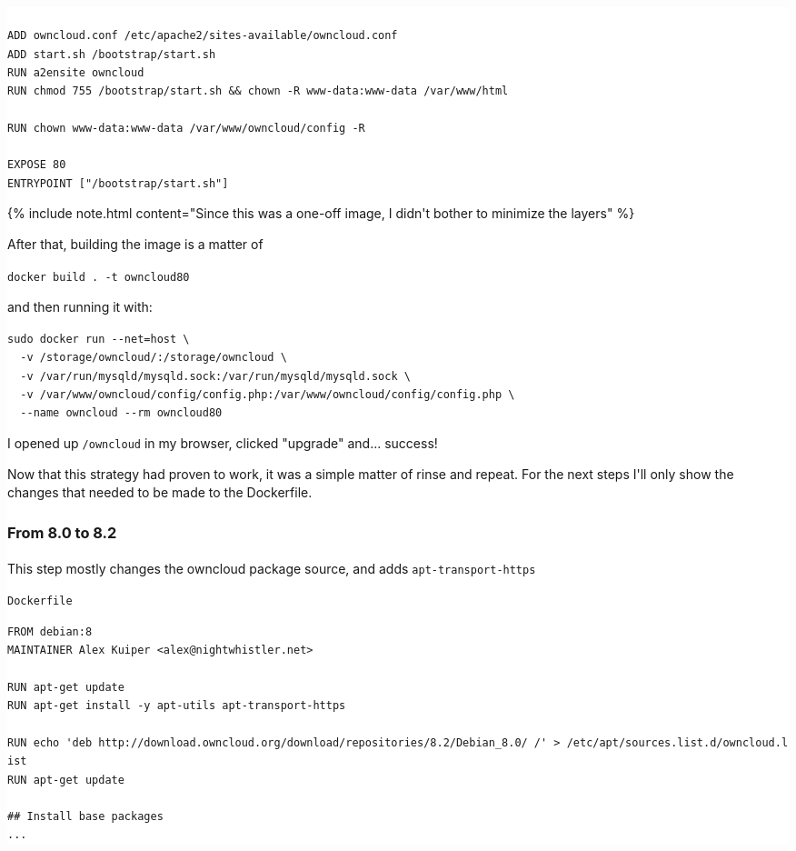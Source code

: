 ```docker

ADD owncloud.conf /etc/apache2/sites-available/owncloud.conf
ADD start.sh /bootstrap/start.sh
RUN a2ensite owncloud
RUN chmod 755 /bootstrap/start.sh && chown -R www-data:www-data /var/www/html

RUN chown www-data:www-data /var/www/owncloud/config -R

EXPOSE 80
ENTRYPOINT ["/bootstrap/start.sh"]
```

{% include note.html content="Since this was a one-off image, I didn't bother to minimize the layers" %}

After that, building the image is a matter of

```shell
docker build . -t owncloud80
```

and then running it with:

```shell
sudo docker run --net=host \
  -v /storage/owncloud/:/storage/owncloud \ 
  -v /var/run/mysqld/mysqld.sock:/var/run/mysqld/mysqld.sock \
  -v /var/www/owncloud/config/config.php:/var/www/owncloud/config/config.php \
  --name owncloud --rm owncloud80
```

I opened up `/owncloud` in my browser, clicked "upgrade" and... success!

Now that this strategy had proven to work, it was a simple matter of rinse and repeat.
For the next steps I'll only show the changes that needed to be made to the Dockerfile.

### From 8.0 to 8.2

This step mostly changes the owncloud package source, and adds `apt-transport-https`

`Dockerfile`
```docker
FROM debian:8
MAINTAINER Alex Kuiper <alex@nightwhistler.net>

RUN apt-get update
RUN apt-get install -y apt-utils apt-transport-https

RUN echo 'deb http://download.owncloud.org/download/repositories/8.2/Debian_8.0/ /' > /etc/apt/sources.list.d/owncloud.list
RUN apt-get update

## Install base packages
...
```
